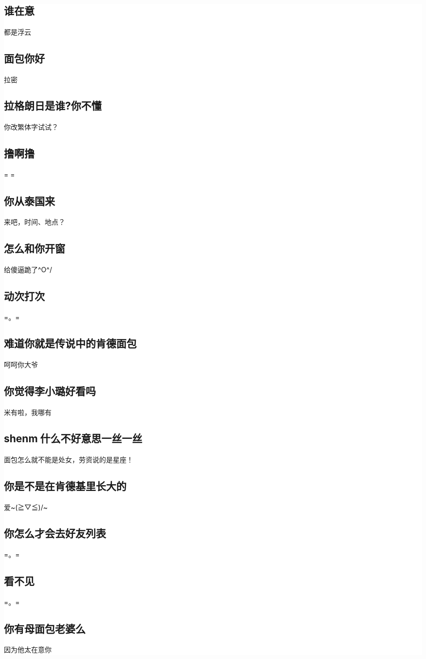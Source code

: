 ## 谁在意
都是浮云

## 面包你好
拉密

## 拉格朗日是谁?你不懂
你改繁体字试试？

## 撸啊撸
= =

## 你从泰国来
来吧，时间、地点？

## 怎么和你开窗
给傻逼跪了\^O^/

## 动次打次
=。=

## 难道你就是传说中的肯德面包
呵呵你大爷

## 你觉得李小璐好看吗
米有啦，我哪有

## shenm 什么不好意思一丝一丝
面包怎么就不能是处女，劳资说的是星座！

## 你是不是在肯德基里长大的
爱~\(≧▽≦)/~

## 你怎么才会去好友列表
=。=

## 看不见
=。=

## 你有母面包老婆么
因为他太在意你
